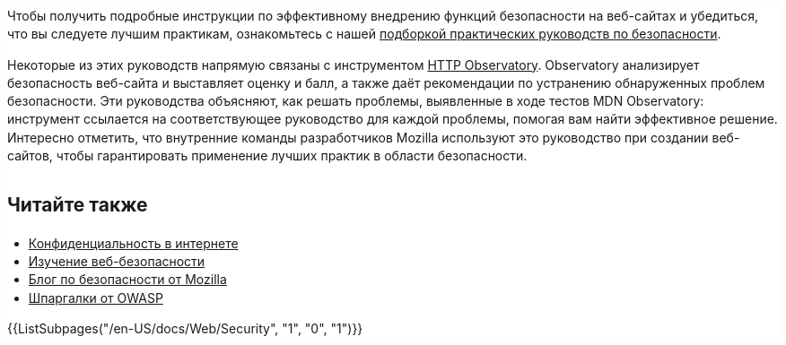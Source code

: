 Чтобы получить подробные инструкции по эффективному внедрению функций безопасности на веб-сайтах и ​​убедиться, что вы следуете лучшим практикам, ознакомьтесь с нашей [подборкой практических руководств по безопасности](/ru/docs/Web/Security/Practical_implementation_guides).

Некоторые из этих руководств напрямую связаны с инструментом [HTTP Observatory](/ru/observatory). Observatory анализирует безопасность веб-сайта и выставляет оценку и балл, а также даёт рекомендации по устранению обнаруженных проблем безопасности. Эти руководства объясняют, как решать проблемы, выявленные в ходе тестов MDN Observatory: инструмент ссылается на соответствующее руководство для каждой проблемы, помогая вам найти эффективное решение. Интересно отметить, что внутренние команды разработчиков Mozilla используют это руководство при создании веб-сайтов, чтобы гарантировать применение лучших практик в области безопасности.

## Читайте также

- [Конфиденциальность в интернете](/ru/docs/Web/Privacy)
- [Изучение веб-безопасности](/ru/docs/Learn/Server-side/First_steps/Website_security)
- [Блог по безопасности от Mozilla](https://blog.mozilla.org/security/)
- [Шпаргалки от OWASP](https://cheatsheetseries.owasp.org/index.html)

<section id="Quick_links">
{{ListSubpages("/en-US/docs/Web/Security", "1", "0", "1")}}
</section>
